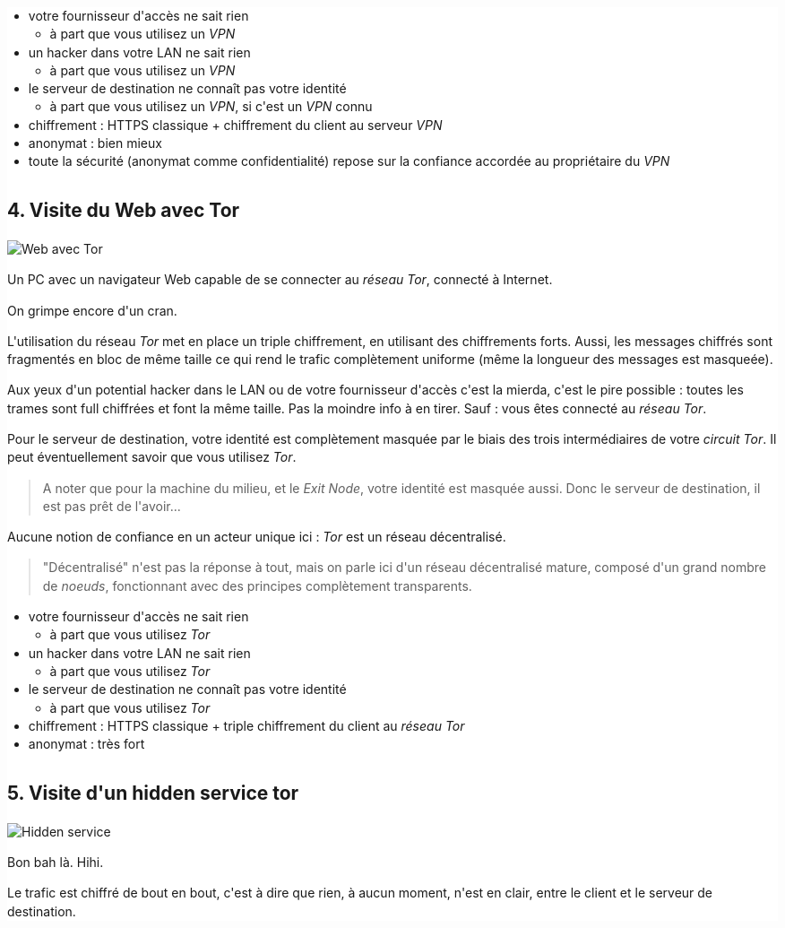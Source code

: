 - votre fournisseur d'accès ne sait rien
  - à part que vous utilisez un *VPN*
- un hacker dans votre LAN ne sait rien
  - à part que vous utilisez un *VPN*
- le serveur de destination ne connaît pas votre identité
  - à part que vous utilisez un *VPN*, si c'est un *VPN* connu
- chiffrement : HTTPS classique + chiffrement du client au serveur *VPN*
- anonymat : bien mieux
- toute la sécurité (anonymat comme confidentialité) repose sur la confiance accordée au propriétaire du *VPN*

## 4. Visite du Web avec Tor

![Web avec Tor](./pics/compare_tor.png)

Un PC avec un navigateur Web capable de se connecter au *réseau Tor*, connecté à Internet.

On grimpe encore d'un cran.

L'utilisation du réseau *Tor* met en place un triple chiffrement, en utilisant des chiffrements forts. Aussi, les messages chiffrés sont fragmentés en bloc de même taille ce qui rend le trafic complètement uniforme (même la longueur des messages est masqueée).

Aux yeux d'un potential hacker dans le LAN ou de votre fournisseur d'accès c'est la mierda, c'est le pire possible : toutes les trames sont full chiffrées et font la même taille. Pas la moindre info à en tirer. Sauf : vous êtes connecté au *réseau Tor*.

Pour le serveur de destination, votre identité est complètement masquée par le biais des trois intermédiaires de votre *circuit Tor*. Il peut éventuellement savoir que vous utilisez *Tor*.

> A noter que pour la machine du milieu, et le *Exit Node*, votre identité est masquée aussi. Donc le serveur de destination, il est pas prêt de l'avoir...

Aucune notion de confiance en un acteur unique ici : *Tor* est un réseau décentralisé.

> "Décentralisé" n'est pas la réponse à tout, mais on parle ici d'un réseau décentralisé mature, composé d'un grand nombre de *noeuds*, fonctionnant avec des principes complètement transparents.

- votre fournisseur d'accès ne sait rien
  - à part que vous utilisez *Tor*
- un hacker dans votre LAN ne sait rien
  - à part que vous utilisez *Tor*
- le serveur de destination ne connaît pas votre identité
  - à part que vous utilisez *Tor*
- chiffrement : HTTPS classique + triple chiffrement du client au *réseau Tor*
- anonymat : très fort

## 5. Visite d'un hidden service tor

![Hidden service](./pics/compare_hiddenservice.png)

Bon bah là. Hihi.

Le trafic est chiffré de bout en bout, c'est à dire que rien, à aucun moment, n'est en clair, entre le client et le serveur de destination.
